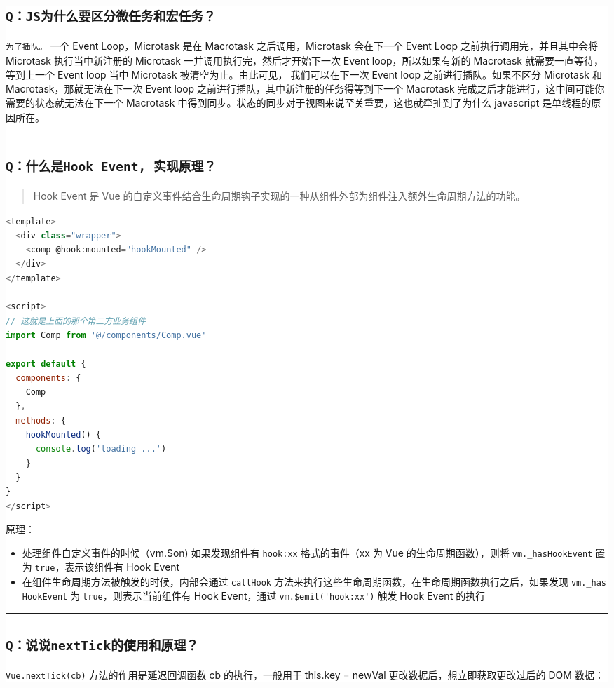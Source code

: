 
## `Q：JS为什么要区分微任务和宏任务？`

`为了插队。`
一个 Event Loop，Microtask 是在 Macrotask 之后调用，Microtask 会在下一个 Event Loop 之前执行调用完，并且其中会将 Microtask 执行当中新注册的 Microtask 一并调用执行完，然后才开始下一次 Event loop，所以如果有新的 Macrotask 就需要一直等待，等到上一个 Event loop 当中 Microtask 被清空为止。由此可见， 我们可以在下一次 Event loop 之前进行插队。如果不区分 Microtask 和 Macrotask，那就无法在下一次 Event loop 之前进行插队，其中新注册的任务得等到下一个 Macrotask 完成之后才能进行，这中间可能你需要的状态就无法在下一个 Macrotask 中得到同步。状态的同步对于视图来说至关重要，这也就牵扯到了为什么 javascript 是单线程的原因所在。

---

## `Q：什么是Hook Event, 实现原理？`

> Hook Event 是 Vue 的自定义事件结合生命周期钩子实现的一种从组件外部为组件注入额外生命周期方法的功能。

```javascript
<template>
  <div class="wrapper">
    <comp @hook:mounted="hookMounted" />
  </div>
</template>

<script>
// 这就是上面的那个第三方业务组件
import Comp from '@/components/Comp.vue'

export default {
  components: {
    Comp
  },
  methods: {
    hookMounted() {
      console.log('loading ...')
    }
  }
}
</script>
```

原理：

- 处理组件自定义事件的时候（vm.$on) 如果发现组件有 `hook:xx` 格式的事件（xx 为 Vue 的生命周期函数），则将 `vm._hasHookEvent` 置为 `true`，表示该组件有 Hook Event
- 在组件生命周期方法被触发的时候，内部会通过 `callHook` 方法来执行这些生命周期函数，在生命周期函数执行之后，如果发现 `vm._hasHookEvent` 为 `true`，则表示当前组件有 Hook Event，通过 `vm.$emit('hook:xx')` 触发 Hook Event 的执行

---

## `Q：说说nextTick的使用和原理？`

`Vue.nextTick(cb)` 方法的作用是延迟回调函数 cb 的执行，一般用于 this.key = newVal 更改数据后，想立即获取更改过后的 DOM 数据：
